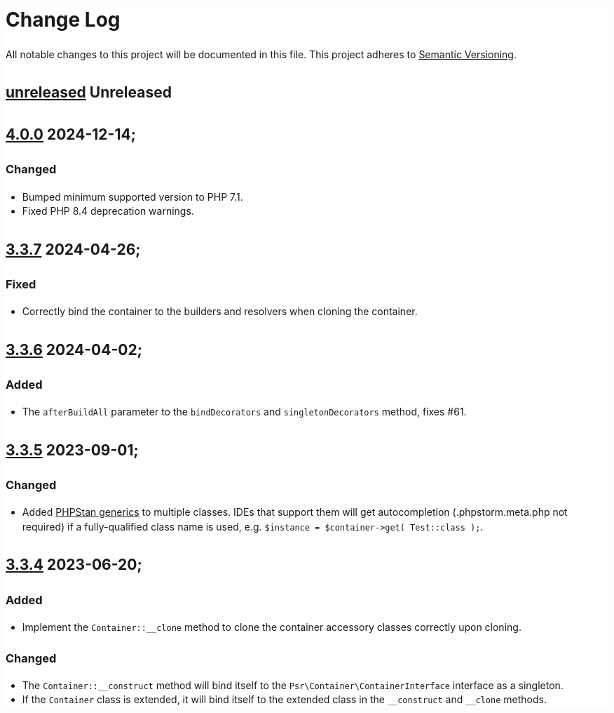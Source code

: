 # Change Log

All notable changes to this project will be documented in this file. This project adheres
to [Semantic Versioning](http://semver.org/).

## [unreleased] Unreleased

## [4.0.0] 2024-12-14;

### Changed

- Bumped minimum supported version to PHP 7.1.
- Fixed PHP 8.4 deprecation warnings.

## [3.3.7] 2024-04-26;

### Fixed

- Correctly bind the container to the builders and resolvers when cloning the container.

## [3.3.6] 2024-04-02;

### Added

- The `afterBuildAll` parameter to the `bindDecorators` and `singletonDecorators` method, fixes #61.

## [3.3.5] 2023-09-01;

### Changed

- Added [PHPStan generics](https://phpstan.org/blog/generics-in-php-using-phpdocs) to multiple classes. IDEs that support them will get autocompletion (.phpstorm.meta.php not required) if a fully-qualified class name is used, e.g. `$instance = $container->get( Test::class );`. 

## [3.3.4] 2023-06-20;

### Added

- Implement the `Container::__clone` method to clone the container accessory classes correctly upon cloning.

### Changed

- The `Container::__construct` method will bind itself to the `Psr\Container\ContainerInterface` interface as a singleton.
- If the `Container` class is extended, it will bind itself to the extended class in the `__construct` and `__clone` methods.


[1.0.2]: https://github.com/lucatume/di52/compare/1.0.1...1.0.2
[1.0.3]: https://github.com/lucatume/di52/compare/1.0.2...1.0.3
[1.1.0]: https://github.com/lucatume/di52/compare/1.0.3...1.1.0
[1.1.1]: https://github.com/lucatume/di52/compare/1.0.3...1.1.2
[1.1.2]: https://github.com/lucatume/di52/compare/1.0.3...1.1.2
[1.2.0]: https://github.com/lucatume/di52/compare/1.1.2...1.2.0
[1.2.0]: https://github.com/lucatume/di52/compare/1.1.2...1.2.0
[1.2.1]: https://github.com/lucatume/di52/compare/1.2.0...1.2.1
[1.2.2]: https://github.com/lucatume/di52/compare/1.2.1...1.2.2
[1.2.3]: https://github.com/lucatume/di52/compare/1.2.2...1.2.3
[1.2.4]: https://github.com/lucatume/di52/compare/1.2.3...1.2.4
[1.2.5]: https://github.com/lucatume/di52/compare/1.2.4...1.2.5
[1.2.6]: https://github.com/lucatume/di52/compare/1.2.5...1.2.6
[1.3.0]: https://github.com/lucatume/di52/compare/1.2.6...1.3.0
[1.3.1]: https://github.com/lucatume/di52/compare/1.3.0...1.3.1
[1.3.2]: https://github.com/lucatume/di52/compare/1.3.1...1.3.2
[1.4.0]: https://github.com/lucatume/di52/compare/1.3.1...1.4.0
[1.4.1]: https://github.com/lucatume/di52/compare/1.4.0...1.4.1
[1.4.1b]: https://github.com/lucatume/di52/compare/1.4.1...1.4.1b
[1.4.2]: https://github.com/lucatume/di52/compare/1.4.1b...1.4.2
[1.4.3]: https://github.com/lucatume/di52/compare/1.4.2...1.4.3
[1.4.4]: https://github.com/lucatume/di52/compare/1.4.3...1.4.4
[1.4.5]: https://github.com/lucatume/di52/compare/1.4.4...1.4.5
[2.0.0]: https://github.com/lucatume/di52/compare/1.4.5...2.0.0
[2.0.1]: https://github.com/lucatume/di52/compare/2.0.0...2.0.1
[2.0.2]: https://github.com/lucatume/di52/compare/2.0.1...2.0.2
[2.0.3]: https://github.com/lucatume/di52/compare/2.0.2...2.0.3
[2.0.4]: https://github.com/lucatume/di52/compare/2.0.3...2.0.4
[2.0.5]: https://github.com/lucatume/di52/compare/2.0.4...2.0.5
[2.0.6]: https://github.com/lucatume/di52/compare/2.0.5...2.0.6
[2.0.7]: https://github.com/lucatume/di52/compare/2.0.6...2.0.7
[2.0.8]: https://github.com/lucatume/di52/compare/2.0.7...2.0.8
[2.0.9]: https://github.com/lucatume/di52/compare/2.0.8...2.0.9
[2.0.10]: https://github.com/lucatume/di52/compare/2.0.9...2.0.10
[2.0.11]: https://github.com/lucatume/di52/compare/2.0.10...2.0.11
[2.0.12]: https://github.com/lucatume/di52/compare/2.0.11...2.0.12
[2.1.0]: https://github.com/lucatume/di52/compare/2.0.12...2.1.0
[2.1.1]: https://github.com/lucatume/di52/compare/2.1.0...2.1.1
[2.1.2]: https://github.com/lucatume/di52/compare/2.1.1...2.1.2
[2.1.3]: https://github.com/lucatume/di52/compare/2.1.2...2.1.3
[2.1.4]: https://github.com/lucatume/di52/compare/2.1.3...2.1.4
[2.1.5]: https://github.com/lucatume/di52/compare/2.1.4...2.1.5
[3.0.0]: https://github.com/lucatume/di52/compare/2.1.5...3.0.0
[3.0.1]: https://github.com/lucatume/di52/compare/3.0.0...3.0.1
[3.0.1]: https://github.com/lucatume/di52/compare/3.0.1...3.0.1
[3.0.2]: https://github.com/lucatume/di52/compare/3.0.1...3.0.2
[3.0.3]: https://github.com/lucatume/di52/compare/3.0.2...3.0.3
[3.1.0]: https://github.com/lucatume/di52/compare/3.0.3...3.1.0
[3.1.1]: https://github.com/lucatume/di52/compare/3.1.0...3.1.1
[3.2.0]: https://github.com/lucatume/di52/compare/3.1.1...3.2.0
[3.2.1]: https://github.com/lucatume/di52/compare/3.2.0...3.2.1
[3.3.0]: https://github.com/lucatume/di52/compare/3.2.1...3.3.0
[3.3.1]: https://github.com/lucatume/di52/compare/3.3.0...3.3.1
[3.3.2]: https://github.com/lucatume/di52/compare/3.3.1...3.3.2
[3.3.3]: https://github.com/lucatume/di52/compare/3.3.2...3.3.3
[3.3.4]: https://github.com/lucatume/di52/compare/3.3.3...3.3.4
[3.3.5]: https://github.com/lucatume/di52/compare/3.3.4...3.3.5
[3.3.6]: https://github.com/lucatume/di52/compare/3.3.5...3.3.6
[3.3.7]: https://github.com/lucatume/di52/compare/3.3.6...3.3.7
[4.0.0]: https://github.com/lucatume/di52/compare/3.3.7...4.0.0
[unreleased]: https://github.com/lucatume/di52/compare/4.0.0...HEAD
